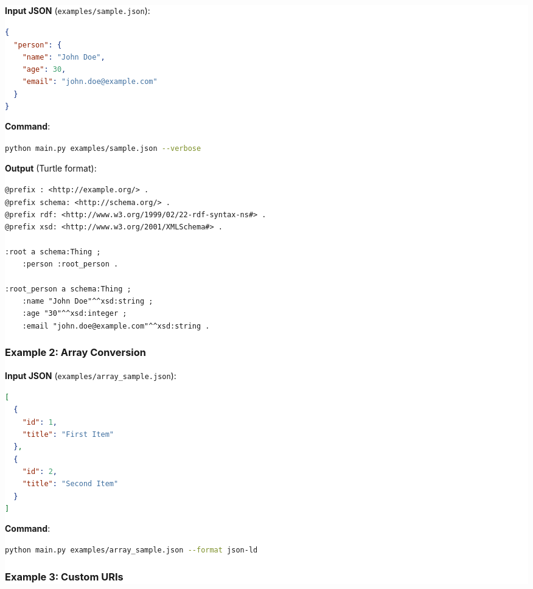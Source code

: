 **Input JSON** (`examples/sample.json`):
```json
{
  "person": {
    "name": "John Doe",
    "age": 30,
    "email": "john.doe@example.com"
  }
}
```

**Command**:
```bash
python main.py examples/sample.json --verbose
```

**Output** (Turtle format):
```turtle
@prefix : <http://example.org/> .
@prefix schema: <http://schema.org/> .
@prefix rdf: <http://www.w3.org/1999/02/22-rdf-syntax-ns#> .
@prefix xsd: <http://www.w3.org/2001/XMLSchema#> .

:root a schema:Thing ;
    :person :root_person .

:root_person a schema:Thing ;
    :name "John Doe"^^xsd:string ;
    :age "30"^^xsd:integer ;
    :email "john.doe@example.com"^^xsd:string .
```

### Example 2: Array Conversion

**Input JSON** (`examples/array_sample.json`):
```json
[
  {
    "id": 1,
    "title": "First Item"
  },
  {
    "id": 2,
    "title": "Second Item"
  }
]
```

**Command**:
```bash
python main.py examples/array_sample.json --format json-ld
```

### Example 3: Custom URIs
